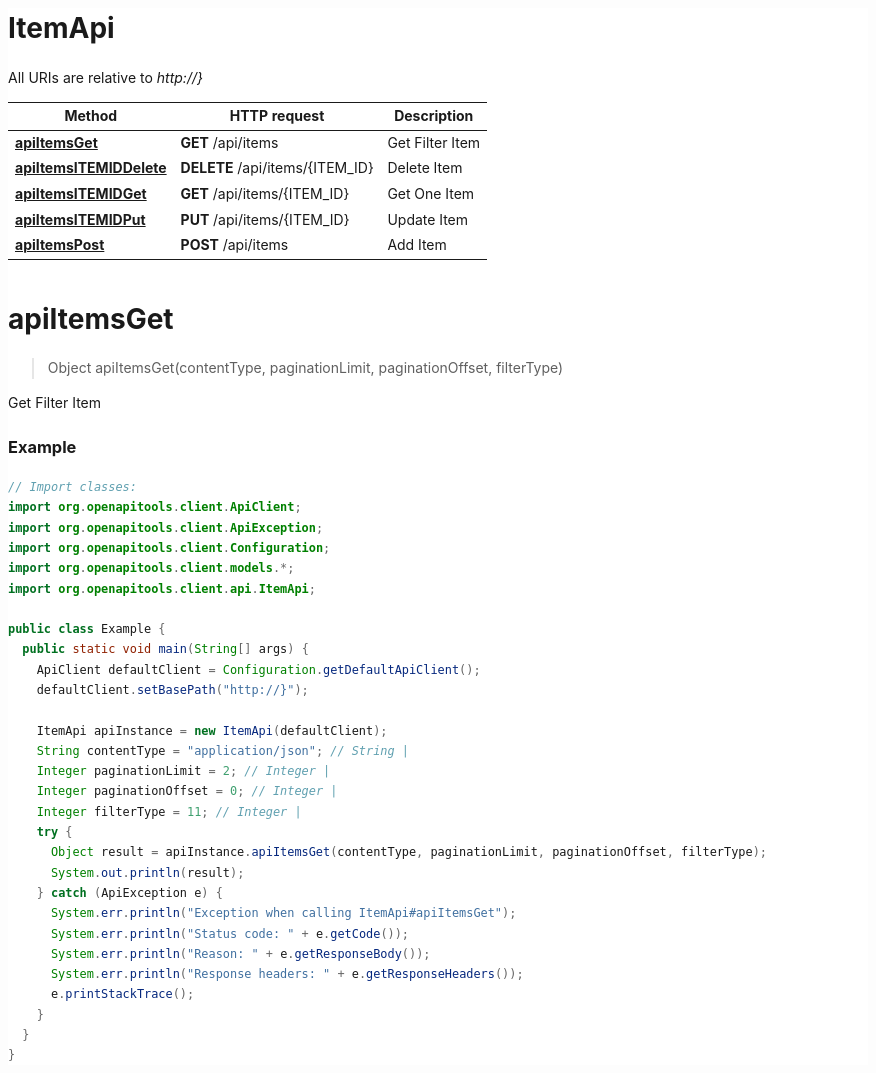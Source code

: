 # ItemApi

All URIs are relative to *http://}*

Method | HTTP request | Description
------------- | ------------- | -------------
[**apiItemsGet**](ItemApi.md#apiItemsGet) | **GET** /api/items | Get Filter Item
[**apiItemsITEMIDDelete**](ItemApi.md#apiItemsITEMIDDelete) | **DELETE** /api/items/{ITEM_ID} | Delete Item
[**apiItemsITEMIDGet**](ItemApi.md#apiItemsITEMIDGet) | **GET** /api/items/{ITEM_ID} | Get One Item
[**apiItemsITEMIDPut**](ItemApi.md#apiItemsITEMIDPut) | **PUT** /api/items/{ITEM_ID} | Update Item
[**apiItemsPost**](ItemApi.md#apiItemsPost) | **POST** /api/items | Add Item


<a name="apiItemsGet"></a>
# **apiItemsGet**
> Object apiItemsGet(contentType, paginationLimit, paginationOffset, filterType)

Get Filter Item

### Example
```java
// Import classes:
import org.openapitools.client.ApiClient;
import org.openapitools.client.ApiException;
import org.openapitools.client.Configuration;
import org.openapitools.client.models.*;
import org.openapitools.client.api.ItemApi;

public class Example {
  public static void main(String[] args) {
    ApiClient defaultClient = Configuration.getDefaultApiClient();
    defaultClient.setBasePath("http://}");

    ItemApi apiInstance = new ItemApi(defaultClient);
    String contentType = "application/json"; // String | 
    Integer paginationLimit = 2; // Integer | 
    Integer paginationOffset = 0; // Integer | 
    Integer filterType = 11; // Integer | 
    try {
      Object result = apiInstance.apiItemsGet(contentType, paginationLimit, paginationOffset, filterType);
      System.out.println(result);
    } catch (ApiException e) {
      System.err.println("Exception when calling ItemApi#apiItemsGet");
      System.err.println("Status code: " + e.getCode());
      System.err.println("Reason: " + e.getResponseBody());
      System.err.println("Response headers: " + e.getResponseHeaders());
      e.printStackTrace();
    }
  }
}
```
